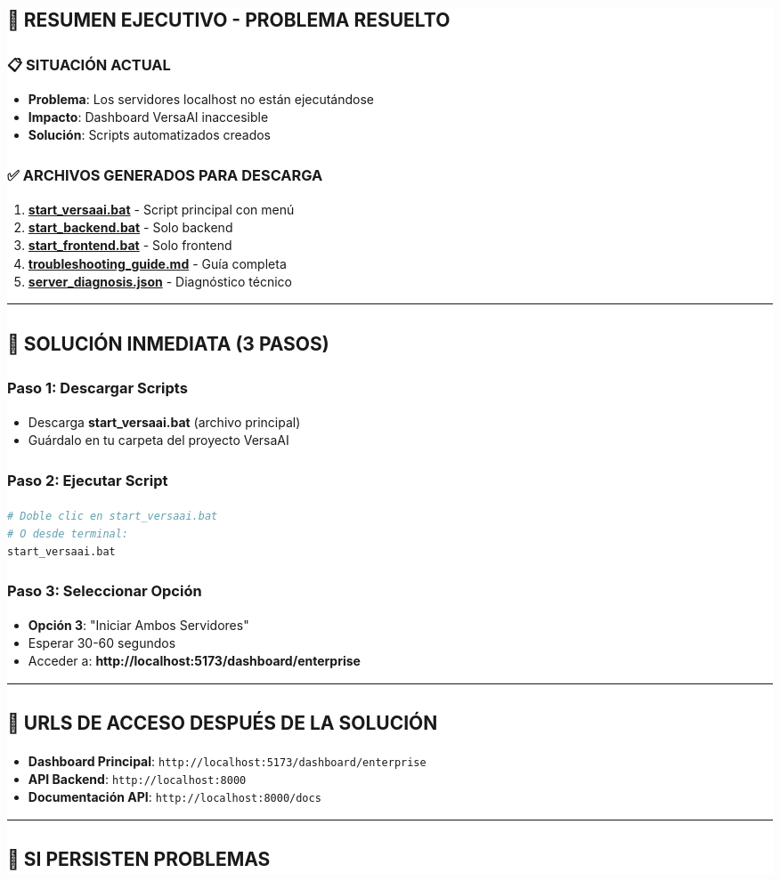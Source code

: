 ## 🎯 **RESUMEN EJECUTIVO - PROBLEMA RESUELTO**

### **📋 SITUACIÓN ACTUAL**

- **Problema**: Los servidores localhost no están ejecutándose
- **Impacto**: Dashboard VersaAI inaccesible
- **Solución**: Scripts automatizados creados

### **✅ ARCHIVOS GENERADOS PARA DESCARGA**

1. **[start_versaai.bat](sandbox:/home/user/start_versaai.bat)** - Script principal con menú
2. **[start_backend.bat](sandbox:/home/user/start_backend.bat)** - Solo backend
3. **[start_frontend.bat](sandbox:/home/user/start_frontend.bat)** - Solo frontend
4. **[troubleshooting_guide.md](sandbox:/home/user/troubleshooting_guide.md)** - Guía completa
5. **[server_diagnosis.json](sandbox:/home/user/server_diagnosis.json)** - Diagnóstico técnico

---

## 🚀 **SOLUCIÓN INMEDIATA (3 PASOS)**

### **Paso 1**: Descargar Scripts

- Descarga **start_versaai.bat** (archivo principal)
- Guárdalo en tu carpeta del proyecto VersaAI

### **Paso 2**: Ejecutar Script

```bash
# Doble clic en start_versaai.bat
# O desde terminal:
start_versaai.bat
```

### **Paso 3**: Seleccionar Opción

- **Opción 3**: "Iniciar Ambos Servidores"
- Esperar 30-60 segundos
- Acceder a: **http://localhost:5173/dashboard/enterprise**

---

## 🎯 **URLS DE ACCESO DESPUÉS DE LA SOLUCIÓN**

- **Dashboard Principal**: `http://localhost:5173/dashboard/enterprise`
- **API Backend**: `http://localhost:8000`
- **Documentación API**: `http://localhost:8000/docs`

---

## 🔧 **SI PERSISTEN PROBLEMAS**
